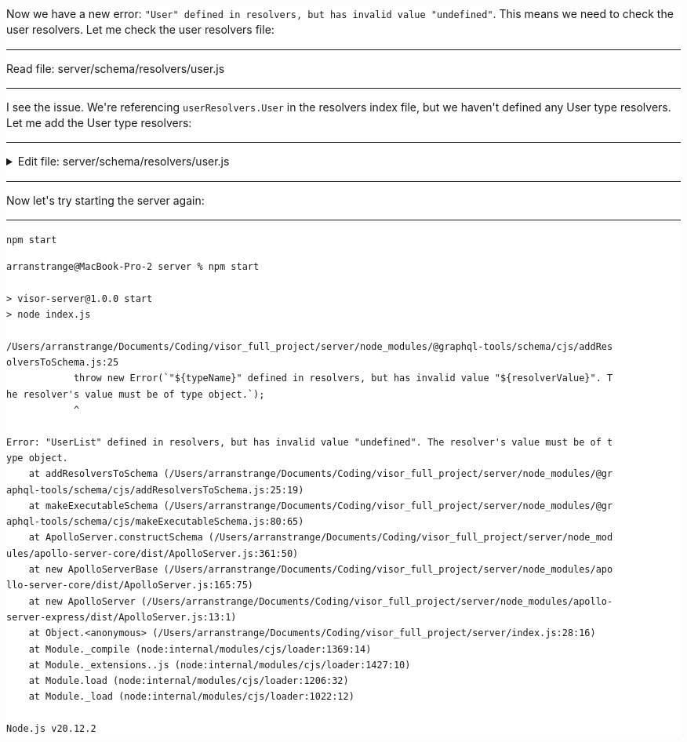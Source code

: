 
Now we have a new error: `"User" defined in resolvers, but has invalid value "undefined"`. This means we need to check the user resolvers. Let me check the user resolvers file:


---

Read file: server/schema/resolvers/user.js

---

I see the issue. We're referencing `userResolvers.User` in the resolvers index file, but we haven't defined any User type resolvers. Let me add the User type resolvers:


---

<details><summary>Edit file: server/schema/resolvers/user.js</summary></details>

---

Now let's try starting the server again:


---

```bash
npm start
```

```
arranstrange@MacBook-Pro-2 server % npm start

> visor-server@1.0.0 start
> node index.js

/Users/arranstrange/Documents/Coding/visor_full_project/server/node_modules/@graphql-tools/schema/cjs/addRes
olversToSchema.js:25
            throw new Error(`"${typeName}" defined in resolvers, but has invalid value "${resolverValue}". T
he resolver's value must be of type object.`);
            ^

Error: "UserList" defined in resolvers, but has invalid value "undefined". The resolver's value must be of t
ype object.
    at addResolversToSchema (/Users/arranstrange/Documents/Coding/visor_full_project/server/node_modules/@gr
aphql-tools/schema/cjs/addResolversToSchema.js:25:19)
    at makeExecutableSchema (/Users/arranstrange/Documents/Coding/visor_full_project/server/node_modules/@gr
aphql-tools/schema/cjs/makeExecutableSchema.js:80:65)
    at ApolloServer.constructSchema (/Users/arranstrange/Documents/Coding/visor_full_project/server/node_mod
ules/apollo-server-core/dist/ApolloServer.js:361:50)
    at new ApolloServerBase (/Users/arranstrange/Documents/Coding/visor_full_project/server/node_modules/apo
llo-server-core/dist/ApolloServer.js:165:75)
    at new ApolloServer (/Users/arranstrange/Documents/Coding/visor_full_project/server/node_modules/apollo-
server-express/dist/ApolloServer.js:13:1)
    at Object.<anonymous> (/Users/arranstrange/Documents/Coding/visor_full_project/server/index.js:28:16)
    at Module._compile (node:internal/modules/cjs/loader:1369:14)
    at Module._extensions..js (node:internal/modules/cjs/loader:1427:10)
    at Module.load (node:internal/modules/cjs/loader:1206:32)
    at Module._load (node:internal/modules/cjs/loader:1022:12)

Node.js v20.12.2
```